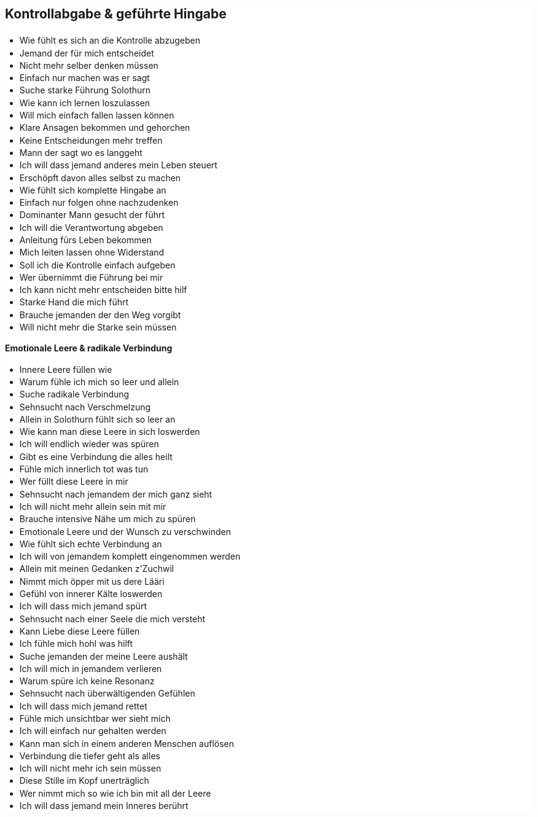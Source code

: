 **Kontrollabgabe & geführte Hingabe**
- 
- Wie fühlt es sich an die Kontrolle abzugeben
- Jemand der für mich entscheidet
- Nicht mehr selber denken müssen
- Einfach nur machen was er sagt
- Suche starke Führung Solothurn
- Wie kann ich lernen loszulassen
- Will mich einfach fallen lassen können
- Klare Ansagen bekommen und gehorchen
- Keine Entscheidungen mehr treffen
- Mann der sagt wo es langgeht
- Ich will dass jemand anderes mein Leben steuert
- Erschöpft davon alles selbst zu machen
- Wie fühlt sich komplette Hingabe an
- Einfach nur folgen ohne nachzudenken
- Dominanter Mann gesucht der führt
- Ich will die Verantwortung abgeben
- Anleitung fürs Leben bekommen
- Mich leiten lassen ohne Widerstand
- Soll ich die Kontrolle einfach aufgeben
- Wer übernimmt die Führung bei mir
- Ich kann nicht mehr entscheiden bitte hilf
- Starke Hand die mich führt
- Brauche jemanden der den Weg vorgibt
- Will nicht mehr die Starke sein müssen

**Emotionale Leere & radikale Verbindung**
- Innere Leere füllen wie
- Warum fühle ich mich so leer und allein
- Suche radikale Verbindung
- Sehnsucht nach Verschmelzung
- Allein in Solothurn fühlt sich so leer an
- Wie kann man diese Leere in sich loswerden
- Ich will endlich wieder was spüren
- Gibt es eine Verbindung die alles heilt
- Fühle mich innerlich tot was tun
- Wer füllt diese Leere in mir
- Sehnsucht nach jemandem der mich ganz sieht
- Ich will nicht mehr allein sein mit mir
- Brauche intensive Nähe um mich zu spüren
- Emotionale Leere und der Wunsch zu verschwinden
- Wie fühlt sich echte Verbindung an
- Ich will von jemandem komplett eingenommen werden
- Allein mit meinen Gedanken z'Zuchwil
- Nimmt mich öpper mit us dere Lääri
- Gefühl von innerer Kälte loswerden
- Ich will dass mich jemand spürt
- Sehnsucht nach einer Seele die mich versteht
- Kann Liebe diese Leere füllen
- Ich fühle mich hohl was hilft
- Suche jemanden der meine Leere aushält
- Ich will mich in jemandem verlieren
- Warum spüre ich keine Resonanz
- Sehnsucht nach überwältigenden Gefühlen
- Ich will dass mich jemand rettet
- Fühle mich unsichtbar wer sieht mich
- Ich will einfach nur gehalten werden
- Kann man sich in einem anderen Menschen auflösen
- Verbindung die tiefer geht als alles
- Ich will nicht mehr ich sein müssen
- Diese Stille im Kopf unerträglich
- Wer nimmt mich so wie ich bin mit all der Leere
- Ich will dass jemand mein Inneres berührt